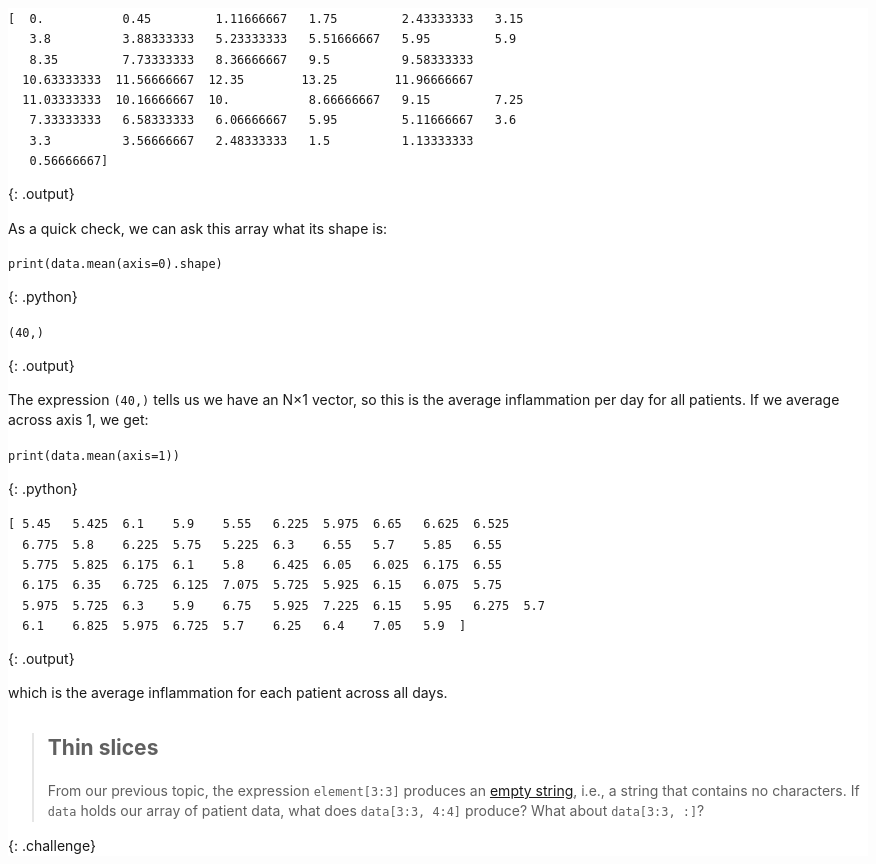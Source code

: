~~~
[  0.           0.45         1.11666667   1.75         2.43333333   3.15
   3.8          3.88333333   5.23333333   5.51666667   5.95         5.9
   8.35         7.73333333   8.36666667   9.5          9.58333333
  10.63333333  11.56666667  12.35        13.25        11.96666667
  11.03333333  10.16666667  10.           8.66666667   9.15         7.25
   7.33333333   6.58333333   6.06666667   5.95         5.11666667   3.6
   3.3          3.56666667   2.48333333   1.5          1.13333333
   0.56666667]
~~~
{: .output}

As a quick check,
we can ask this array what its shape is:

~~~
print(data.mean(axis=0).shape)
~~~
{: .python}

~~~
(40,)
~~~
{: .output}

The expression `(40,)` tells us we have an N&times;1 vector,
so this is the average inflammation per day for all patients.
If we average across axis 1, we get:

~~~
print(data.mean(axis=1))
~~~
{: .python}

~~~
[ 5.45   5.425  6.1    5.9    5.55   6.225  5.975  6.65   6.625  6.525
  6.775  5.8    6.225  5.75   5.225  6.3    6.55   5.7    5.85   6.55
  5.775  5.825  6.175  6.1    5.8    6.425  6.05   6.025  6.175  6.55
  6.175  6.35   6.725  6.125  7.075  5.725  5.925  6.15   6.075  5.75
  5.975  5.725  6.3    5.9    6.75   5.925  7.225  6.15   5.95   6.275  5.7
  6.1    6.825  5.975  6.725  5.7    6.25   6.4    7.05   5.9  ]
~~~
{: .output}

which is the average inflammation for each patient across all days.


> ## Thin slices
>
> From our previous topic, the expression `element[3:3]` produces an [empty string](reference.html#empty-string),
> i.e., a string that contains no characters.
> If `data` holds our array of patient data,
> what does `data[3:3, 4:4]` produce?
> What about `data[3:3, :]`?
> 
{: .challenge}

